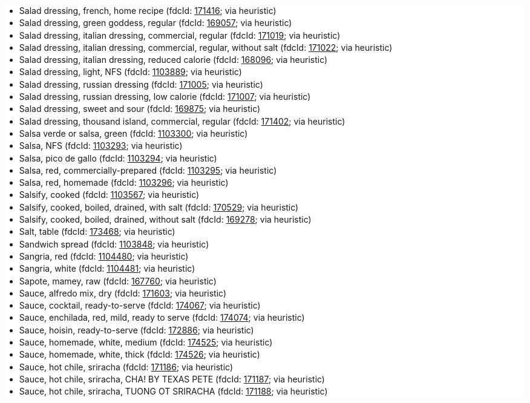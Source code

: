 - Salad dressing, french, home recipe (fdcId: [171416](https://fdc.nal.usda.gov/fdc-app.html#/food-details/171416); via heuristic)
- Salad dressing, green goddess, regular (fdcId: [169057](https://fdc.nal.usda.gov/fdc-app.html#/food-details/169057); via heuristic)
- Salad dressing, italian dressing, commercial, regular (fdcId: [171019](https://fdc.nal.usda.gov/fdc-app.html#/food-details/171019); via heuristic)
- Salad dressing, italian dressing, commercial, regular, without salt (fdcId: [171022](https://fdc.nal.usda.gov/fdc-app.html#/food-details/171022); via heuristic)
- Salad dressing, italian dressing, reduced calorie (fdcId: [168096](https://fdc.nal.usda.gov/fdc-app.html#/food-details/168096); via heuristic)
- Salad dressing, light, NFS (fdcId: [1103889](https://fdc.nal.usda.gov/fdc-app.html#/food-details/1103889); via heuristic)
- Salad dressing, russian dressing (fdcId: [171005](https://fdc.nal.usda.gov/fdc-app.html#/food-details/171005); via heuristic)
- Salad dressing, russian dressing, low calorie (fdcId: [171007](https://fdc.nal.usda.gov/fdc-app.html#/food-details/171007); via heuristic)
- Salad dressing, sweet and sour (fdcId: [169875](https://fdc.nal.usda.gov/fdc-app.html#/food-details/169875); via heuristic)
- Salad dressing, thousand island, commercial, regular (fdcId: [171402](https://fdc.nal.usda.gov/fdc-app.html#/food-details/171402); via heuristic)
- Salsa verde or salsa, green (fdcId: [1103300](https://fdc.nal.usda.gov/fdc-app.html#/food-details/1103300); via heuristic)
- Salsa, NFS (fdcId: [1103293](https://fdc.nal.usda.gov/fdc-app.html#/food-details/1103293); via heuristic)
- Salsa, pico de gallo (fdcId: [1103294](https://fdc.nal.usda.gov/fdc-app.html#/food-details/1103294); via heuristic)
- Salsa, red, commercially-prepared (fdcId: [1103295](https://fdc.nal.usda.gov/fdc-app.html#/food-details/1103295); via heuristic)
- Salsa, red, homemade (fdcId: [1103296](https://fdc.nal.usda.gov/fdc-app.html#/food-details/1103296); via heuristic)
- Salsify, cooked (fdcId: [1103567](https://fdc.nal.usda.gov/fdc-app.html#/food-details/1103567); via heuristic)
- Salsify, cooked, boiled, drained, with salt (fdcId: [170529](https://fdc.nal.usda.gov/fdc-app.html#/food-details/170529); via heuristic)
- Salsify, cooked, boiled, drained, without salt (fdcId: [169278](https://fdc.nal.usda.gov/fdc-app.html#/food-details/169278); via heuristic)
- Salt, table (fdcId: [173468](https://fdc.nal.usda.gov/fdc-app.html#/food-details/173468); via heuristic)
- Sandwich spread (fdcId: [1103848](https://fdc.nal.usda.gov/fdc-app.html#/food-details/1103848); via heuristic)
- Sangria, red (fdcId: [1104480](https://fdc.nal.usda.gov/fdc-app.html#/food-details/1104480); via heuristic)
- Sangria, white (fdcId: [1104481](https://fdc.nal.usda.gov/fdc-app.html#/food-details/1104481); via heuristic)
- Sapote, mamey, raw (fdcId: [167760](https://fdc.nal.usda.gov/fdc-app.html#/food-details/167760); via heuristic)
- Sauce, alfredo mix, dry (fdcId: [171603](https://fdc.nal.usda.gov/fdc-app.html#/food-details/171603); via heuristic)
- Sauce, cocktail, ready-to-serve (fdcId: [174067](https://fdc.nal.usda.gov/fdc-app.html#/food-details/174067); via heuristic)
- Sauce, enchilada, red, mild, ready to serve (fdcId: [174074](https://fdc.nal.usda.gov/fdc-app.html#/food-details/174074); via heuristic)
- Sauce, hoisin, ready-to-serve (fdcId: [172886](https://fdc.nal.usda.gov/fdc-app.html#/food-details/172886); via heuristic)
- Sauce, homemade, white, medium (fdcId: [174525](https://fdc.nal.usda.gov/fdc-app.html#/food-details/174525); via heuristic)
- Sauce, homemade, white, thick (fdcId: [174526](https://fdc.nal.usda.gov/fdc-app.html#/food-details/174526); via heuristic)
- Sauce, hot chile, sriracha (fdcId: [171186](https://fdc.nal.usda.gov/fdc-app.html#/food-details/171186); via heuristic)
- Sauce, hot chile, sriracha, CHA! BY TEXAS PETE (fdcId: [171187](https://fdc.nal.usda.gov/fdc-app.html#/food-details/171187); via heuristic)
- Sauce, hot chile, sriracha, TUONG OT SRIRACHA (fdcId: [171188](https://fdc.nal.usda.gov/fdc-app.html#/food-details/171188); via heuristic)